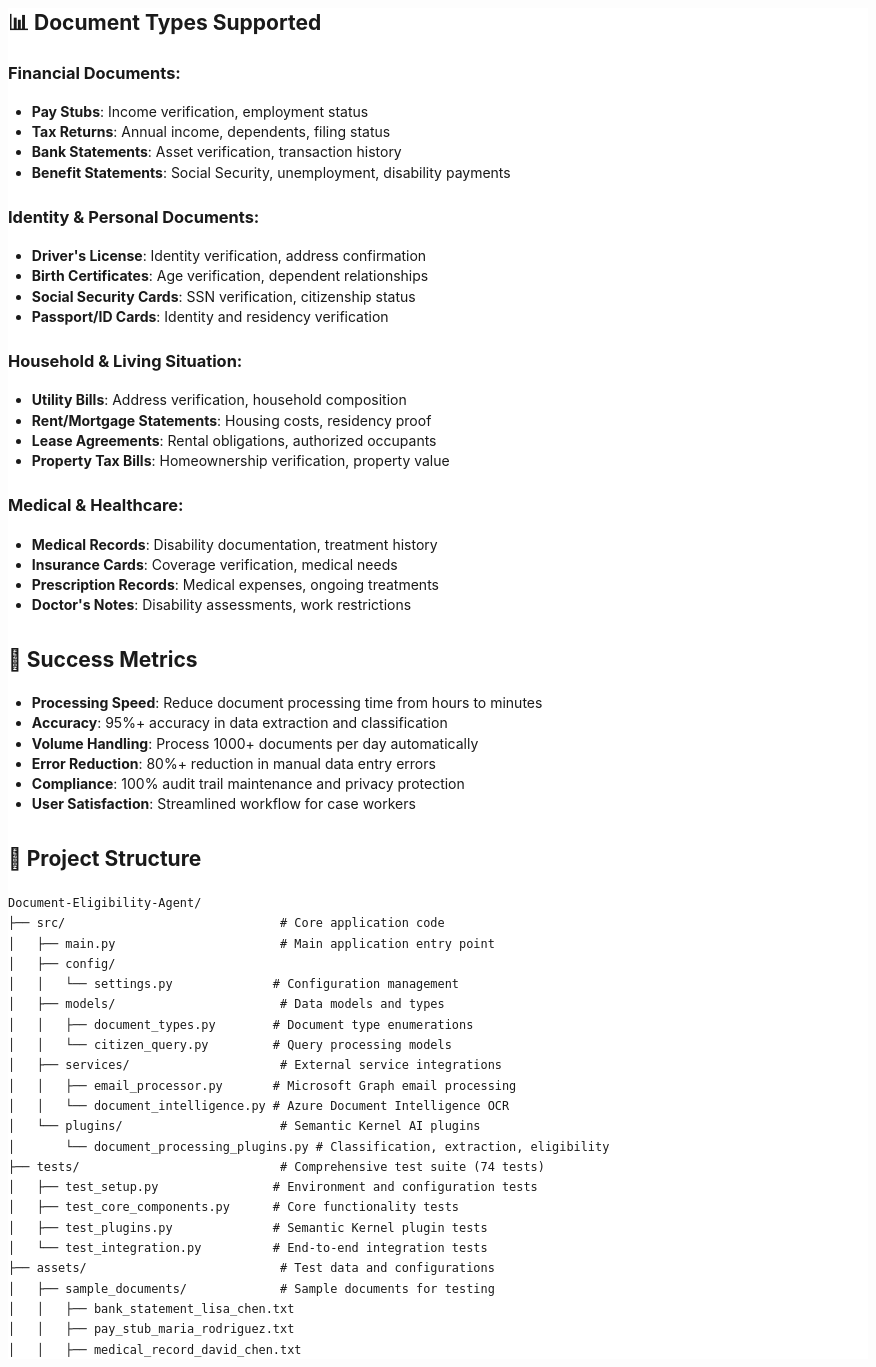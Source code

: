 ## 📊 Document Types Supported

### Financial Documents:
- **Pay Stubs**: Income verification, employment status
- **Tax Returns**: Annual income, dependents, filing status
- **Bank Statements**: Asset verification, transaction history
- **Benefit Statements**: Social Security, unemployment, disability payments

### Identity & Personal Documents:
- **Driver's License**: Identity verification, address confirmation
- **Birth Certificates**: Age verification, dependent relationships
- **Social Security Cards**: SSN verification, citizenship status
- **Passport/ID Cards**: Identity and residency verification

### Household & Living Situation:
- **Utility Bills**: Address verification, household composition
- **Rent/Mortgage Statements**: Housing costs, residency proof
- **Lease Agreements**: Rental obligations, authorized occupants
- **Property Tax Bills**: Homeownership verification, property value

### Medical & Healthcare:
- **Medical Records**: Disability documentation, treatment history
- **Insurance Cards**: Coverage verification, medical needs
- **Prescription Records**: Medical expenses, ongoing treatments
- **Doctor's Notes**: Disability assessments, work restrictions

## 🚀 Success Metrics

- **Processing Speed**: Reduce document processing time from hours to minutes
- **Accuracy**: 95%+ accuracy in data extraction and classification
- **Volume Handling**: Process 1000+ documents per day automatically
- **Error Reduction**: 80%+ reduction in manual data entry errors
- **Compliance**: 100% audit trail maintenance and privacy protection
- **User Satisfaction**: Streamlined workflow for case workers

## 📂 Project Structure

```
Document-Eligibility-Agent/
├── src/                              # Core application code
│   ├── main.py                       # Main application entry point
│   ├── config/
│   │   └── settings.py              # Configuration management
│   ├── models/                       # Data models and types
│   │   ├── document_types.py        # Document type enumerations
│   │   └── citizen_query.py         # Query processing models
│   ├── services/                     # External service integrations
│   │   ├── email_processor.py       # Microsoft Graph email processing
│   │   └── document_intelligence.py # Azure Document Intelligence OCR
│   └── plugins/                      # Semantic Kernel AI plugins
│       └── document_processing_plugins.py # Classification, extraction, eligibility
├── tests/                            # Comprehensive test suite (74 tests)
│   ├── test_setup.py                # Environment and configuration tests
│   ├── test_core_components.py      # Core functionality tests
│   ├── test_plugins.py              # Semantic Kernel plugin tests
│   └── test_integration.py          # End-to-end integration tests
├── assets/                           # Test data and configurations
│   ├── sample_documents/             # Sample documents for testing
│   │   ├── bank_statement_lisa_chen.txt
│   │   ├── pay_stub_maria_rodriguez.txt
│   │   ├── medical_record_david_chen.txt
```